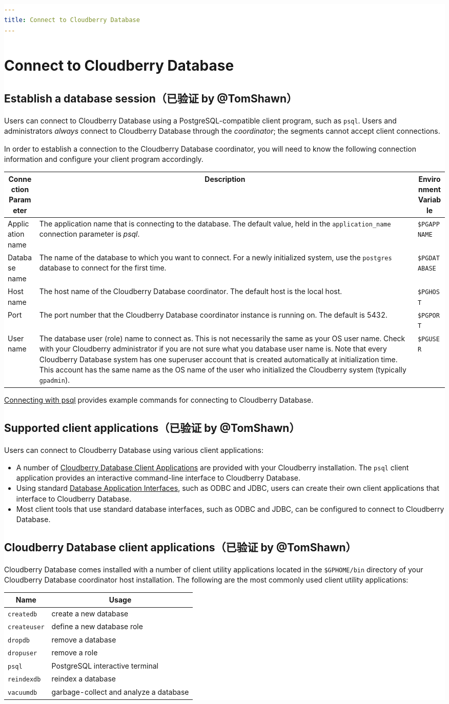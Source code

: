 ```yaml
---
title: Connect to Cloudberry Database
---
```


# Connect to Cloudberry Database

## Establish a database session（已验证 by @TomShawn）

Users can connect to Cloudberry Database using a PostgreSQL-compatible client program, such as `psql`. Users and administrators *always* connect to Cloudberry Database through the *coordinator*; the segments cannot accept client connections.

In order to establish a connection to the Cloudberry Database coordinator, you will need to know the following connection information and configure your client program accordingly.

|Connection Parameter|Description|Environment Variable|
|--------------------|-----------|--------------------|
|Application name|The application name that is connecting to the database. The default value, held in the `application_name` connection parameter is *psql*.|`$PGAPPNAME`|
|Database name|The name of the database to which you want to connect. For a newly initialized system, use the `postgres` database to connect for the first time.|`$PGDATABASE`|
|Host name|The host name of the Cloudberry Database coordinator. The default host is the local host.|`$PGHOST`|
|Port|The port number that the Cloudberry Database coordinator instance is running on. The default is 5432.|`$PGPORT`|
|User name|The database user (role) name to connect as. This is not necessarily the same as your OS user name. Check with your Cloudberry administrator if you are not sure what you database user name is. Note that every Cloudberry Database system has one superuser account that is created automatically at initialization time. This account has the same name as the OS name of the user who initialized the Cloudberry system (typically `gpadmin`).|`$PGUSER`|

[Connecting with psql](#connect-with-psql) provides example commands for connecting to Cloudberry Database.

## Supported client applications（已验证 by @TomShawn）

Users can connect to Cloudberry Database using various client applications:

- A number of [Cloudberry Database Client Applications](#cloudberry-database-client-applications) are provided with your Cloudberry installation. The `psql` client application provides an interactive command-line interface to Cloudberry Database.
- Using standard [Database Application Interfaces](#database-application-interfaces), such as ODBC and JDBC, users can create their own client applications that interface to Cloudberry Database.
- Most client tools that use standard database interfaces, such as ODBC and JDBC, can be configured to connect to Cloudberry Database.

## Cloudberry Database client applications（已验证 by @TomShawn）

Cloudberry Database comes installed with a number of client utility applications located in the `$GPHOME/bin` directory of your Cloudberry Database coordinator host installation. The following are the most commonly used client utility applications:

|Name|Usage|
|----|-----|
|`createdb`|create a new database|
|`createuser`|define a new database role|
|`dropdb`|remove a database|
|`dropuser`|remove a role|
|`psql`|PostgreSQL interactive terminal|
|`reindexdb`|reindex a database|
|`vacuumdb`|garbage-collect and analyze a database|